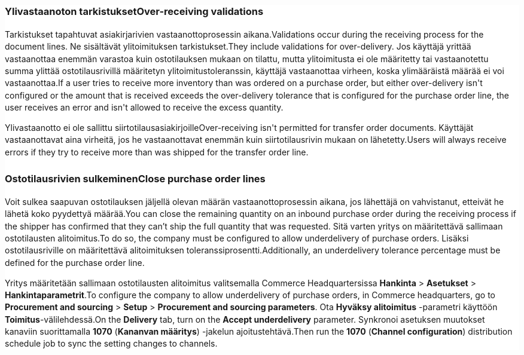 ### <a name="over-receiving-validations"></a><span data-ttu-id="93e8a-208">Ylivastaanoton tarkistukset</span><span class="sxs-lookup"><span data-stu-id="93e8a-208">Over-receiving validations</span></span>

<span data-ttu-id="93e8a-209">Tarkistukset tapahtuvat asiakirjarivien vastaanottoprosessin aikana.</span><span class="sxs-lookup"><span data-stu-id="93e8a-209">Validations occur during the receiving process for the document lines.</span></span> <span data-ttu-id="93e8a-210">Ne sisältävät ylitoimituksen tarkistukset.</span><span class="sxs-lookup"><span data-stu-id="93e8a-210">They include validations for over-delivery.</span></span> <span data-ttu-id="93e8a-211">Jos käyttäjä yrittää vastaanottaa enemmän varastoa kuin ostotilauksen mukaan on tilattu, mutta ylitoimitusta ei ole määritetty tai vastaanotettu summa ylittää ostotilausrivillä määritetyn ylitoimitustoleranssin, käyttäjä vastaanottaa virheen, koska ylimääräistä määrää ei voi vastaanottaa.</span><span class="sxs-lookup"><span data-stu-id="93e8a-211">If a user tries to receive more inventory than was ordered on a purchase order, but either over-delivery isn't configured or the amount that is received exceeds the over-delivery tolerance that is configured for the purchase order line, the user receives an error and isn't allowed to receive the excess quantity.</span></span>

<span data-ttu-id="93e8a-212">Ylivastaanotto ei ole sallittu siirtotilausasiakirjoille</span><span class="sxs-lookup"><span data-stu-id="93e8a-212">Over-receiving isn't permitted for transfer order documents.</span></span> <span data-ttu-id="93e8a-213">Käyttäjät vastaanottavat aina virheitä, jos he vastaanottavat enemmän kuin siirtotilausrivin mukaan on lähetetty.</span><span class="sxs-lookup"><span data-stu-id="93e8a-213">Users will always receive errors if they try to receive more than was shipped for the transfer order line.</span></span>

### <a name="close-purchase-order-lines"></a><span data-ttu-id="93e8a-214">Ostotilausrivien sulkeminen</span><span class="sxs-lookup"><span data-stu-id="93e8a-214">Close purchase order lines</span></span>

<span data-ttu-id="93e8a-215">Voit sulkea saapuvan ostotilauksen jäljellä olevan määrän vastaanottoprosessin aikana, jos lähettäjä on vahvistanut, etteivät he lähetä koko pyydettyä määrää.</span><span class="sxs-lookup"><span data-stu-id="93e8a-215">You can close the remaining quantity on an inbound purchase order during the receiving process if the shipper has confirmed that they can’t ship the full quantity that was requested.</span></span> <span data-ttu-id="93e8a-216">Sitä varten yritys on määritettävä sallimaan ostotilausten alitoimitus.</span><span class="sxs-lookup"><span data-stu-id="93e8a-216">To do so, the company must be configured to allow underdelivery of purchase orders.</span></span> <span data-ttu-id="93e8a-217">Lisäksi ostotilausriville on määritettävä alitoimituksen toleranssiprosentti.</span><span class="sxs-lookup"><span data-stu-id="93e8a-217">Additionally, an underdelivery tolerance percentage must be defined for the purchase order line.</span></span>

<span data-ttu-id="93e8a-218">Yritys määritetään sallimaan ostotilausten alitoimitus valitsemalla Commerce Headquartersissa **Hankinta** > **Asetukset** > **Hankintaparametrit**.</span><span class="sxs-lookup"><span data-stu-id="93e8a-218">To configure the company to allow underdelivery of purchase orders, in Commerce headquarters, go to **Procurement and sourcing** > **Setup** > **Procurement and sourcing parameters**.</span></span> <span data-ttu-id="93e8a-219">Ota **Hyväksy alitoimitus** -parametri käyttöön **Toimitus**-välilehdessä.</span><span class="sxs-lookup"><span data-stu-id="93e8a-219">On the **Delivery** tab, turn on the **Accept underdelivery** parameter.</span></span> <span data-ttu-id="93e8a-220">Synkronoi asetuksen muutokset kanaviin suorittamalla **1070** (**Kananvan määritys**) -jakelun ajoitustehtävä.</span><span class="sxs-lookup"><span data-stu-id="93e8a-220">Then run the **1070** (**Channel configuration**) distribution schedule job to sync the setting changes to channels.</span></span>

